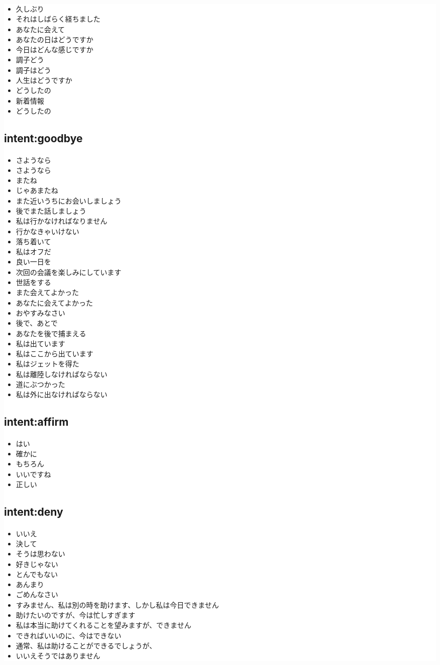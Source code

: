 - 久しぶり
- それはしばらく経ちました
- あなたに会えて
- あなたの日はどうですか
- 今日はどんな感じですか
- 調子どう
- 調子はどう
- 人生はどうですか
- どうしたの
- 新着情報
- どうしたの

## intent:goodbye
- さようなら
- さようなら
- またね
- じゃあまたね
- また近いうちにお会いしましょう
- 後でまた話しましょう
- 私は行かなければなりません
- 行かなきゃいけない
- 落ち着いて
- 私はオフだ
- 良い一日を
- 次回の会議を楽しみにしています
- 世話をする
- また会えてよかった
- あなたに会えてよかった
- おやすみなさい
- 後で、あとで
- あなたを後で捕まえる
- 私は出ています
- 私はここから出ています
- 私はジェットを得た
- 私は離陸しなければならない
- 道にぶつかった
- 私は外に出なければならない

## intent:affirm
- はい
- 確かに
- もちろん
- いいですね
- 正しい

## intent:deny
- いいえ
- 決して
- そうは思わない
- 好きじゃない
- とんでもない
- あんまり
- ごめんなさい
- すみません、私は別の時を助けます、しかし私は今日できません
- 助けたいのですが、今は忙しすぎます
- 私は本当に助けてくれることを望みますが、できません
- できればいいのに、今はできない
- 通常、私は助けることができるでしょうが、
- いいえそうではありません
